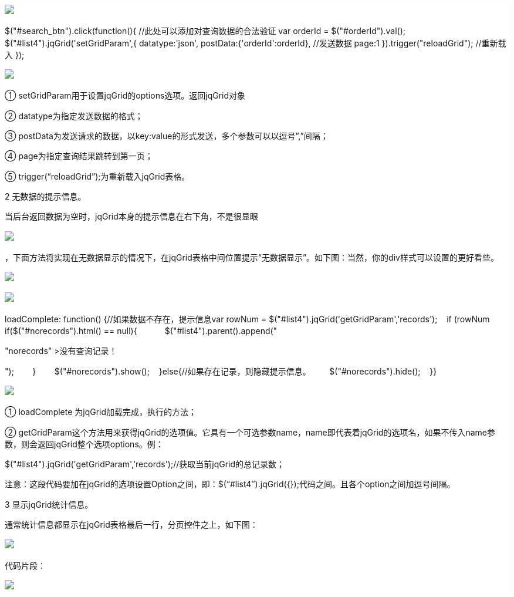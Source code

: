 ![](https://gitee.com/hxc8/images9/raw/master/img/202407191643707.jpg)

$("#search_btn").click(function(){      //此处可以添加对查询数据的合法验证  var orderId = $("#orderId").val();      $("#list4").jqGrid('setGridParam',{          datatype:'json',          postData:{'orderId':orderId}, //发送数据          page:1      }).trigger("reloadGrid"); //重新载入  }); 

![](https://gitee.com/hxc8/images9/raw/master/img/202407191643585.jpg)

① setGridParam用于设置jqGrid的options选项。返回jqGrid对象

② datatype为指定发送数据的格式；

③ postData为发送请求的数据，以key:value的形式发送，多个参数可以以逗号”,”间隔；

④ page为指定查询结果跳转到第一页；

⑤ trigger(“reloadGrid”);为重新载入jqGrid表格。

2 无数据的提示信息。

当后台返回数据为空时，jqGrid本身的提示信息在右下角，不是很显眼

![](https://gitee.com/hxc8/images9/raw/master/img/202407191643894.jpg)

，下面方法将实现在无数据显示的情况下，在jqGrid表格中间位置提示“无数据显示”。如下图：当然，你的div样式可以设置的更好看些。

![](https://gitee.com/hxc8/images9/raw/master/img/202407191643760.jpg)

![](https://gitee.com/hxc8/images9/raw/master/img/202407191643934.jpg)

loadComplete: function() {//如果数据不存在，提示信息var rowNum = $("#list4").jqGrid('getGridParam','records');    if (rowNum      if($("#norecords").html() == null){            $("#list4").parent().append("

"norecords" >没有查询记录！

");        }        $("#norecords").show();    }else{//如果存在记录，则隐藏提示信息。        $("#norecords").hide();    }}

![](https://gitee.com/hxc8/images9/raw/master/img/202407191643013.jpg)

① loadComplete 为jqGrid加载完成，执行的方法；

② getGridParam这个方法用来获得jqGrid的选项值。它具有一个可选参数name，name即代表着jqGrid的选项名，如果不传入name参数，则会返回jqGrid整个选项options。例：

$("#list4").jqGrid('getGridParam','records');//获取当前jqGrid的总记录数；

注意：这段代码要加在jqGrid的选项设置Option之间，即：$(“#list4″).jqGrid({});代码之间。且各个option之间加逗号间隔。

3 显示jqGrid统计信息。

通常统计信息都显示在jqGrid表格最后一行，分页控件之上，如下图：

![](https://gitee.com/hxc8/images9/raw/master/img/202407191643081.jpg)

代码片段：

![](https://gitee.com/hxc8/images9/raw/master/img/202407191643003.jpg)
